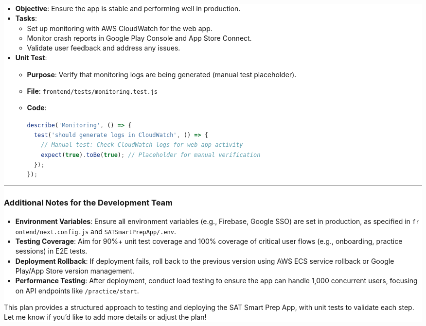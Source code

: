 * **Objective**: Ensure the app is stable and performing well in production.
* **Tasks**:
  * Set up monitoring with AWS CloudWatch for the web app.
  * Monitor crash reports in Google Play Console and App Store Connect.
  * Validate user feedback and address any issues.
* **Unit Test**:
  * **Purpose**: Verify that monitoring logs are being generated (manual test placeholder).
  * **File**: `frontend/tests/monitoring.test.js`
  *   **Code**:

      ```javascript
      describe('Monitoring', () => {
        test('should generate logs in CloudWatch', () => {
          // Manual test: Check CloudWatch logs for web app activity
          expect(true).toBe(true); // Placeholder for manual verification
        });
      });
      ```

***

### Additional Notes for the Development Team

* **Environment Variables**: Ensure all environment variables (e.g., Firebase, Google SSO) are set in production, as specified in `frontend/next.config.js` and `SATSmartPrepApp/.env`.
* **Testing Coverage**: Aim for 90%+ unit test coverage and 100% coverage of critical user flows (e.g., onboarding, practice sessions) in E2E tests.
* **Deployment Rollback**: If deployment fails, roll back to the previous version using AWS ECS service rollback or Google Play/App Store version management.
* **Performance Testing**: After deployment, conduct load testing to ensure the app can handle 1,000 concurrent users, focusing on API endpoints like `/practice/start`.

This plan provides a structured approach to testing and deploying the SAT Smart Prep App, with unit tests to validate each step. Let me know if you’d like to add more details or adjust the plan!
